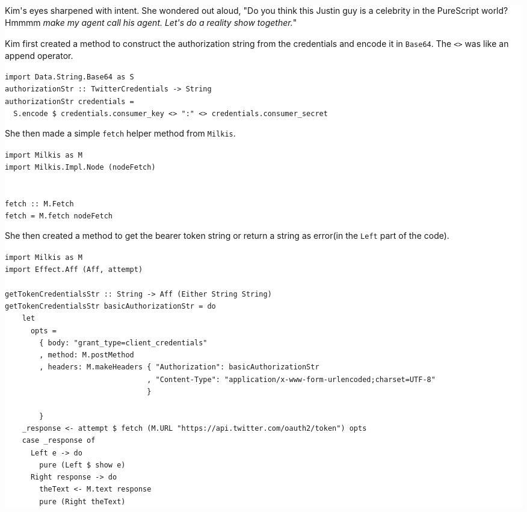 Kim's eyes sharpened with intent. She wondered out aloud, "Do you think this Justin guy is a celebrity in the PureScript world? Hmmmm _make my agent call his agent. Let's do a reality show together._"



Kim first created a method to construct the authorization string from the credentials and encode it in `Base64`. The `<>` was like an append operator.

```
import Data.String.Base64 as S
authorizationStr :: TwitterCredentials -> String
authorizationStr credentials =
  S.encode $ credentials.consumer_key <> ":" <> credentials.consumer_secret

```

She then made a simple `fetch` helper method from `Milkis`.

```
import Milkis as M
import Milkis.Impl.Node (nodeFetch)


fetch :: M.Fetch
fetch = M.fetch nodeFetch
```


She then created a method to get the bearer token string or return a string as error(in the `Left` part of the code).

```
import Milkis as M
import Effect.Aff (Aff, attempt)

getTokenCredentialsStr :: String -> Aff (Either String String)
getTokenCredentialsStr basicAuthorizationStr = do
    let
      opts =
        { body: "grant_type=client_credentials"
        , method: M.postMethod
        , headers: M.makeHeaders { "Authorization": basicAuthorizationStr
                                 , "Content-Type": "application/x-www-form-urlencoded;charset=UTF-8"
                                 }

        }
    _response <- attempt $ fetch (M.URL "https://api.twitter.com/oauth2/token") opts
    case _response of
      Left e -> do
        pure (Left $ show e)
      Right response -> do
        theText <- M.text response
        pure (Right theText)

```
